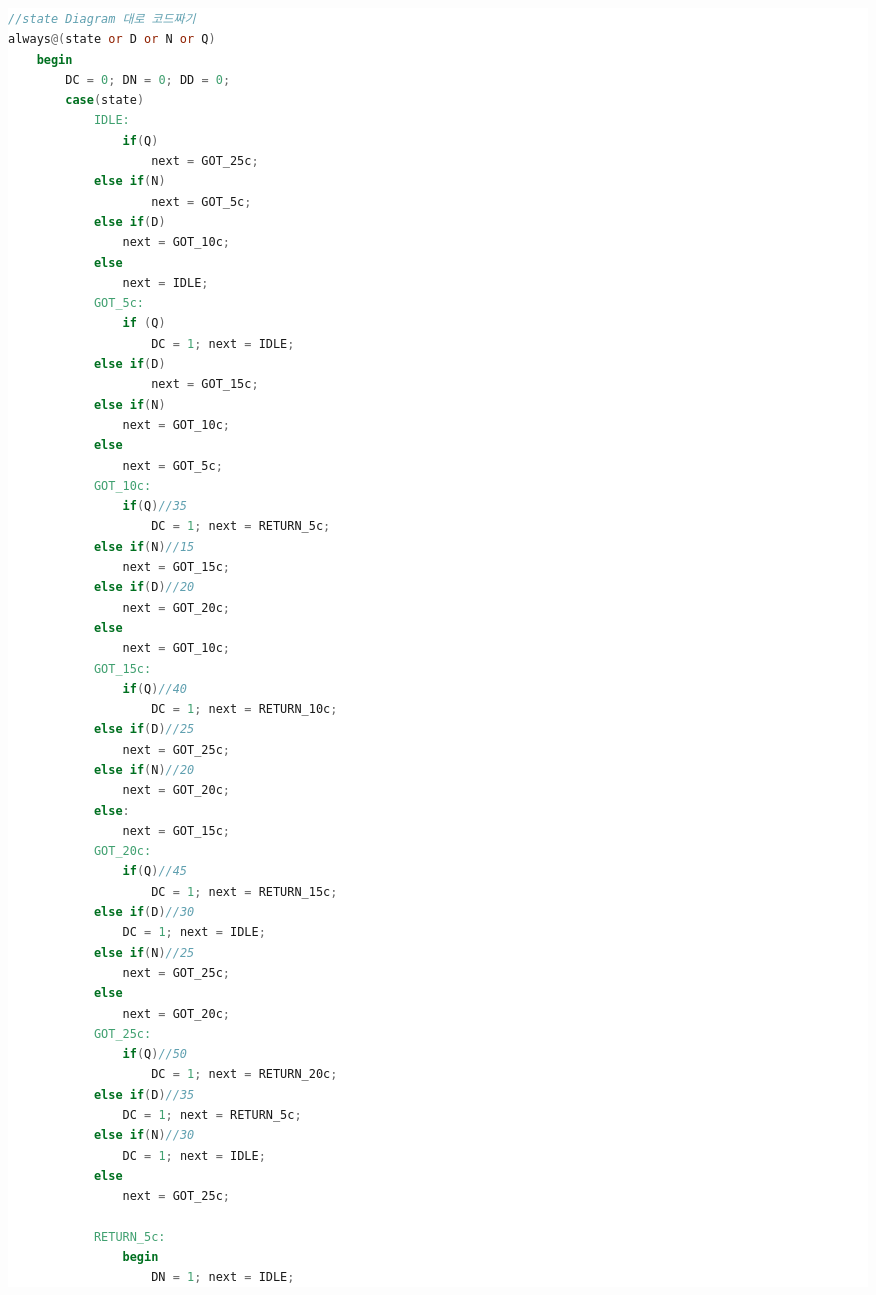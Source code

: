 ``` verilog
//state Diagram 대로 코드짜기
always@(state or D or N or Q)
    begin
        DC = 0; DN = 0; DD = 0;
        case(state)
            IDLE:
                if(Q)
                    next = GOT_25c;
            else if(N)
                	next = GOT_5c;
            else if(D)
                next = GOT_10c;
            else
                next = IDLE;
            GOT_5c:
                if (Q)
                    DC = 1; next = IDLE;
            else if(D)
                	next = GOT_15c;
            else if(N)
                next = GOT_10c;
            else 
                next = GOT_5c;
            GOT_10c:
                if(Q)//35
                    DC = 1; next = RETURN_5c;
            else if(N)//15
                next = GOT_15c;
            else if(D)//20
                next = GOT_20c;
            else 
                next = GOT_10c;
            GOT_15c:
                if(Q)//40
                    DC = 1; next = RETURN_10c;
            else if(D)//25
                next = GOT_25c;
            else if(N)//20
                next = GOT_20c;
            else:
                next = GOT_15c;
            GOT_20c:
                if(Q)//45
                    DC = 1; next = RETURN_15c;
            else if(D)//30
                DC = 1; next = IDLE;
            else if(N)//25
                next = GOT_25c;
            else 
                next = GOT_20c;
            GOT_25c: 
                if(Q)//50
                    DC = 1; next = RETURN_20c;
            else if(D)//35
                DC = 1; next = RETURN_5c;
            else if(N)//30
                DC = 1; next = IDLE;
            else 
                next = GOT_25c;
            
            RETURN_5c:
                begin
                	DN = 1; next = IDLE;
```